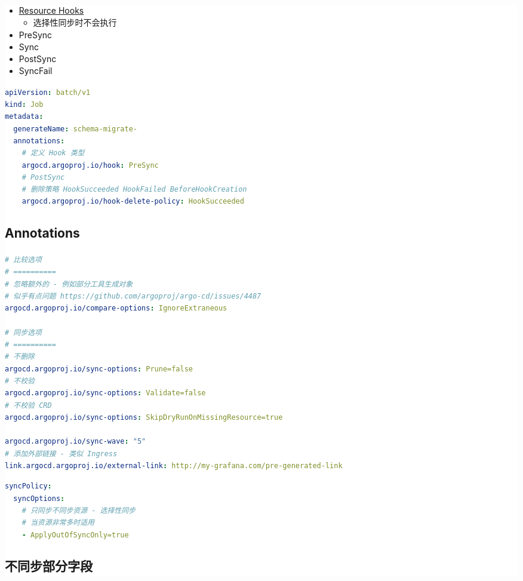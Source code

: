 - [Resource Hooks](https://argoproj.github.io/argo-cd/user-guide/resource_hooks)
  - 选择性同步时不会执行
- PreSync
- Sync
- PostSync
- SyncFail

```yaml
apiVersion: batch/v1
kind: Job
metadata:
  generateName: schema-migrate-
  annotations:
    # 定义 Hook 类型
    argocd.argoproj.io/hook: PreSync
    # PostSync
    # 删除策略 HookSucceeded HookFailed BeforeHookCreation
    argocd.argoproj.io/hook-delete-policy: HookSucceeded
```

## Annotations

```yaml
# 比较选项
# ==========
# 忽略额外的 - 例如部分工具生成对象
# 似乎有点问题 https://github.com/argoproj/argo-cd/issues/4487
argocd.argoproj.io/compare-options: IgnoreExtraneous

# 同步选项
# ==========
# 不删除
argocd.argoproj.io/sync-options: Prune=false
# 不校验
argocd.argoproj.io/sync-options: Validate=false
# 不校验 CRD
argocd.argoproj.io/sync-options: SkipDryRunOnMissingResource=true

argocd.argoproj.io/sync-wave: "5"
# 添加外部链接 - 类似 Ingress
link.argocd.argoproj.io/external-link: http://my-grafana.com/pre-generated-link
```

```yaml
syncPolicy:
  syncOptions:
    # 只同步不同步资源 - 选择性同步
    # 当资源非常多时适用
    - ApplyOutOfSyncOnly=true
```

## 不同步部分字段
